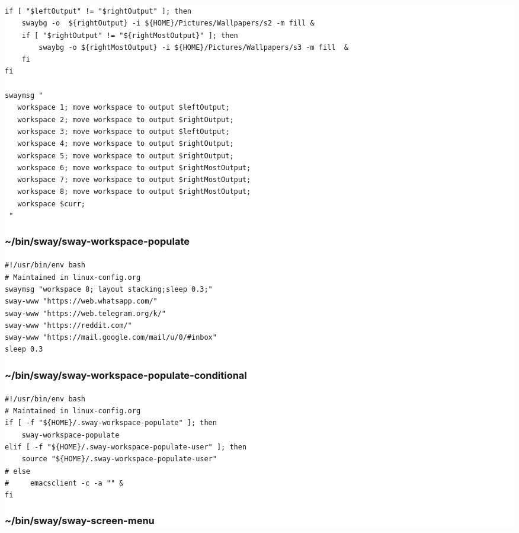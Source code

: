     if [ "$leftOutput" != "$rightOutput" ]; then
        swaybg -o  ${rightOutput} -i ${HOME}/Pictures/Wallpapers/s2 -m fill &
        if [ "$rightOutput" != "${rightMostOutput}" ]; then
            swaybg -o ${rightMostOutput} -i ${HOME}/Pictures/Wallpapers/s3 -m fill  &
        fi
    fi
    
    swaymsg "
       workspace 1; move workspace to output $leftOutput;
       workspace 2; move workspace to output $rightOutput;
       workspace 3; move workspace to output $leftOutput;
       workspace 4; move workspace to output $rightOutput;
       workspace 5; move workspace to output $rightOutput;
       workspace 6; move workspace to output $rightMostOutput;
       workspace 7; move workspace to output $rightMostOutput;
       workspace 8; move workspace to output $rightMostOutput;
       workspace $curr;
     "


### ~/bin/sway/sway-workspace-populate

    #!/usr/bin/env bash
    # Maintained in linux-config.org
    swaymsg "workspace 8; layout stacking;sleep 0.3;"
    sway-www "https://web.whatsapp.com/"
    sway-www "https://web.telegram.org/k/"
    sway-www "https://reddit.com/"
    sway-www "https://mail.google.com/mail/u/0/#inbox"
    sleep 0.3


### ~/bin/sway/sway-workspace-populate-conditional

    #!/usr/bin/env bash
    # Maintained in linux-config.org
    if [ -f "${HOME}/.sway-workspace-populate" ]; then
        sway-workspace-populate
    elif [ -f "${HOME}/.sway-workspace-populate-user" ]; then
        source "${HOME}/.sway-workspace-populate-user"
    # else
    #     emacsclient -c -a "" &
    fi


### ~/bin/sway/sway-screen-menu
